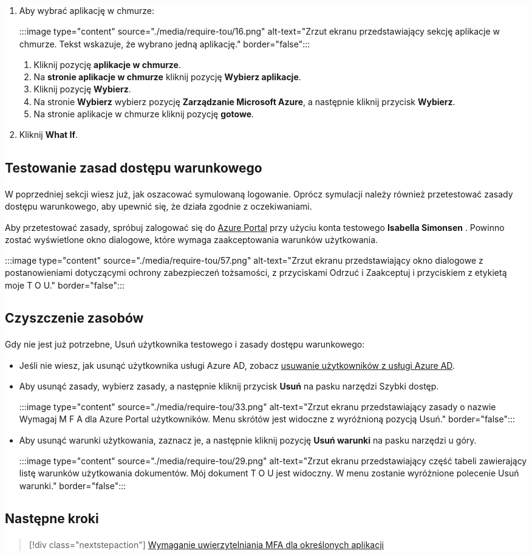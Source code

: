 1. Aby wybrać aplikację w chmurze:

   :::image type="content" source="./media/require-tou/16.png" alt-text="Zrzut ekranu przedstawiający sekcję aplikacje w chmurze. Tekst wskazuje, że wybrano jedną aplikację." border="false":::

   1. Kliknij pozycję **aplikacje w chmurze**.
   1. Na **stronie aplikacje w chmurze** kliknij pozycję **Wybierz aplikacje**.
   1. Kliknij pozycję **Wybierz**.
   1. Na stronie **Wybierz** wybierz pozycję **Zarządzanie Microsoft Azure**, a następnie kliknij przycisk **Wybierz**.
   1. Na stronie aplikacje w chmurze kliknij pozycję **gotowe**.
1. Kliknij **What If**.

## <a name="test-your-conditional-access-policy"></a>Testowanie zasad dostępu warunkowego

W poprzedniej sekcji wiesz już, jak oszacować symulowaną logowanie. Oprócz symulacji należy również przetestować zasady dostępu warunkowego, aby upewnić się, że działa zgodnie z oczekiwaniami.

Aby przetestować zasady, spróbuj zalogować się do [Azure Portal](https://portal.azure.com) przy użyciu konta testowego **Isabella Simonsen** . Powinno zostać wyświetlone okno dialogowe, które wymaga zaakceptowania warunków użytkowania.

:::image type="content" source="./media/require-tou/57.png" alt-text="Zrzut ekranu przedstawiający okno dialogowe z postanowieniami dotyczącymi ochrony zabezpieczeń tożsamości, z przyciskami Odrzuć i Zaakceptuj i przyciskiem z etykietą moje T O U." border="false":::

## <a name="clean-up-resources"></a>Czyszczenie zasobów

Gdy nie jest już potrzebne, Usuń użytkownika testowego i zasady dostępu warunkowego:

- Jeśli nie wiesz, jak usunąć użytkownika usługi Azure AD, zobacz [usuwanie użytkowników z usługi Azure AD](../fundamentals/add-users-azure-active-directory.md#delete-a-user).
- Aby usunąć zasady, wybierz zasady, a następnie kliknij przycisk **Usuń** na pasku narzędzi Szybki dostęp.

    :::image type="content" source="./media/require-tou/33.png" alt-text="Zrzut ekranu przedstawiający zasady o nazwie Wymagaj M F A dla Azure Portal użytkowników. Menu skrótów jest widoczne z wyróżnioną pozycją Usuń." border="false":::

- Aby usunąć warunki użytkowania, zaznacz je, a następnie kliknij pozycję **Usuń warunki** na pasku narzędzi u góry.

    :::image type="content" source="./media/require-tou/29.png" alt-text="Zrzut ekranu przedstawiający część tabeli zawierający listę warunków użytkowania dokumentów. Mój dokument T O U jest widoczny. W menu zostanie wyróżnione polecenie Usuń warunki." border="false":::

## <a name="next-steps"></a>Następne kroki

> [!div class="nextstepaction"]
> [Wymaganie uwierzytelniania MFA dla określonych aplikacji](../authentication/tutorial-enable-azure-mfa.md)